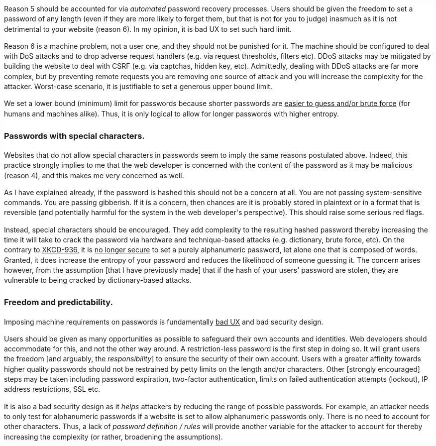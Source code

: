 Reason 5 should be accounted for via _automated_ password recovery processes. Users should be given the freedom to set a password of any length (even if they are more likely to forget them, but that is not for you to judge) inasmuch as it is not detrimental to your website (reason 6). In my opinion, it is bad UX to set such hard limit.

Reason 6 is a machine problem, not a user one, and they should not be punished for it. The machine should be configured to deal with DoS attacks and to drop adverse request handlers (e.g. via request thresholds, filters etc). DDoS attacks may be mitigated by building the website to deal with CSRF (e.g. via captchas, hidden key, etc). Admittedly, dealing with DDoS attacks are far more complex, but by preventing remote requests you are removing one source of attack and you will increase the complexity for the attacker. Worst-case scenario, it is justifiable to set a generous upper bound limit.

We set a lower bound (minimum) limit for passwords because shorter passwords are [easier to guess and/or brute force](https://www.owasp.org/index.php/Password_length_%26_complexity) (for humans and machines alike). Thus, it is only logical to allow for longer passwords with higher entropy.


### Passwords with special characters.

Websites that do not allow special characters in passwords seem to imply the same reasons postulated above. Indeed, this practice strongly implies to me that the web developer is concerned with the content of the password as it may be malicious (reason 4), and this makes me very concerned as well.

As I have explained already, if the password is hashed this should not be a concern at all. You are not passing system-sensitive commands. You are passing gibberish. If it is a concern, then chances are it is probably stored in plaintext or in a format that is reversible (and potentially harmful for the system in the web developer's perspective). This should raise some serious red flags.

Instead, special characters should be encouraged. They add complexity to the resulting hashed password thereby increasing the time it will take to crack the password via hardware and technique-based attacks (e.g. dictionary, brute force, etc). On the contrary to [XKCD-936](http://xkcd.com/936/), it is [no longer secure](http://www.reddit.com/r/YouShouldKnow/comments/232uch/ysk_how_to_properly_choose_a_secure_password_the/) to set a purely alphanumeric password, let alone one that is composed of words. Granted, it does increase the entropy of your password and reduces the likelihood of someone guessing it. The concern arises however, from the assumption [that I have previously made] that if the hash of your users' password are stolen, they are vulnerable to being cracked by dictionary-based attacks.


### Freedom and predictability.

Imposing machine requirements on passwords is fundamentally [bad UX](https://www.linkedin.com/today/post/article/20140511002225-12181762-error-message-are-evil?trk=tod-home-art-list-large_0) and bad security design.

Users should be given as many opportunities as possible to safeguard their own accounts and identities. Web developers should accommodate for this, and not the other way around. A restriction-less password is the first step in doing so. It will grant users the freedom [and arguably, the _responsibility_] to ensure the security of their own account. Users with a greater affinity towards higher quality passwords should not be restrained by petty limits on the length and/or characters. Other [strongly encouraged] steps may be taken including password expiration, two-factor authentication, limits on failed authentication attempts (lockout), IP address restrictions, SSL etc.

It is also a bad security design as it _helps_ attackers by reducing the range of possible passwords. For example, an attacker needs to only test for alphanumeric passwords if a website is set to allow alphanumeric passwords only. There is no need to account for other characters. Thus, a lack of _password definition / rules_ will provide another variable for the attacker to account for thereby increasing the complexity (or rather, broadening the assumptions).
